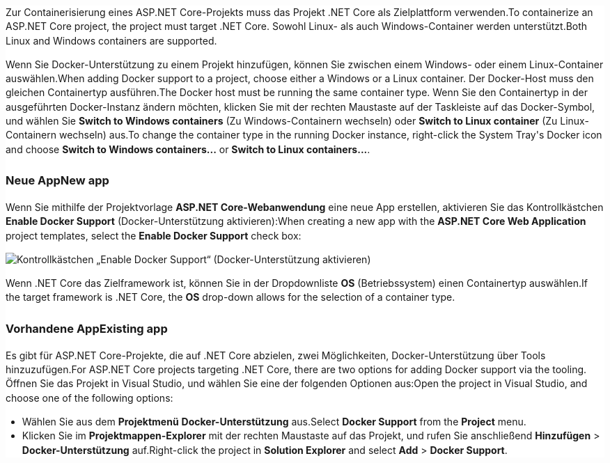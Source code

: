 <span data-ttu-id="e9391-120">Zur Containerisierung eines ASP.NET Core-Projekts muss das Projekt .NET Core als Zielplattform verwenden.</span><span class="sxs-lookup"><span data-stu-id="e9391-120">To containerize an ASP.NET Core project, the project must target .NET Core.</span></span> <span data-ttu-id="e9391-121">Sowohl Linux- als auch Windows-Container werden unterstützt.</span><span class="sxs-lookup"><span data-stu-id="e9391-121">Both Linux and Windows containers are supported.</span></span>

<span data-ttu-id="e9391-122">Wenn Sie Docker-Unterstützung zu einem Projekt hinzufügen, können Sie zwischen einem Windows- oder einem Linux-Container auswählen.</span><span class="sxs-lookup"><span data-stu-id="e9391-122">When adding Docker support to a project, choose either a Windows or a Linux container.</span></span> <span data-ttu-id="e9391-123">Der Docker-Host muss den gleichen Containertyp ausführen.</span><span class="sxs-lookup"><span data-stu-id="e9391-123">The Docker host must be running the same container type.</span></span> <span data-ttu-id="e9391-124">Wenn Sie den Containertyp in der ausgeführten Docker-Instanz ändern möchten, klicken Sie mit der rechten Maustaste auf der Taskleiste auf das Docker-Symbol, und wählen Sie **Switch to Windows containers** (Zu Windows-Containern wechseln) oder **Switch to Linux container** (Zu Linux-Containern wechseln) aus.</span><span class="sxs-lookup"><span data-stu-id="e9391-124">To change the container type in the running Docker instance, right-click the System Tray's Docker icon and choose **Switch to Windows containers...** or **Switch to Linux containers...**.</span></span>

### <a name="new-app"></a><span data-ttu-id="e9391-125">Neue App</span><span class="sxs-lookup"><span data-stu-id="e9391-125">New app</span></span>

<span data-ttu-id="e9391-126">Wenn Sie mithilfe der Projektvorlage **ASP.NET Core-Webanwendung** eine neue App erstellen, aktivieren Sie das Kontrollkästchen **Enable Docker Support** (Docker-Unterstützung aktivieren):</span><span class="sxs-lookup"><span data-stu-id="e9391-126">When creating a new app with the **ASP.NET Core Web Application** project templates, select the **Enable Docker Support** check box:</span></span>

![Kontrollkästchen „Enable Docker Support“ (Docker-Unterstützung aktivieren)](visual-studio-tools-for-docker/_static/enable-docker-support-check-box.png)

<span data-ttu-id="e9391-128">Wenn .NET Core das Zielframework ist, können Sie in der Dropdownliste **OS** (Betriebssystem) einen Containertyp auswählen.</span><span class="sxs-lookup"><span data-stu-id="e9391-128">If the target framework is .NET Core, the **OS** drop-down allows for the selection of a container type.</span></span>

### <a name="existing-app"></a><span data-ttu-id="e9391-129">Vorhandene App</span><span class="sxs-lookup"><span data-stu-id="e9391-129">Existing app</span></span>

<span data-ttu-id="e9391-130">Es gibt für ASP.NET Core-Projekte, die auf .NET Core abzielen, zwei Möglichkeiten, Docker-Unterstützung über Tools hinzuzufügen.</span><span class="sxs-lookup"><span data-stu-id="e9391-130">For ASP.NET Core projects targeting .NET Core, there are two options for adding Docker support via the tooling.</span></span> <span data-ttu-id="e9391-131">Öffnen Sie das Projekt in Visual Studio, und wählen Sie eine der folgenden Optionen aus:</span><span class="sxs-lookup"><span data-stu-id="e9391-131">Open the project in Visual Studio, and choose one of the following options:</span></span>

* <span data-ttu-id="e9391-132">Wählen Sie aus dem **Projektmenü** **Docker-Unterstützung** aus.</span><span class="sxs-lookup"><span data-stu-id="e9391-132">Select **Docker Support** from the **Project** menu.</span></span>
* <span data-ttu-id="e9391-133">Klicken Sie im **Projektmappen-Explorer** mit der rechten Maustaste auf das Projekt, und rufen Sie anschließend **Hinzufügen** > **Docker-Unterstützung** auf.</span><span class="sxs-lookup"><span data-stu-id="e9391-133">Right-click the project in **Solution Explorer** and select **Add** > **Docker Support**.</span></span>

